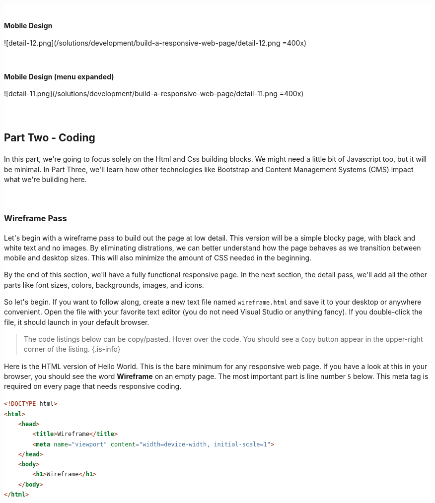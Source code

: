 <br>

**Mobile Design**

![detail-12.png](/solutions/development/build-a-responsive-web-page/detail-12.png =400x)

<br>

**Mobile Design (menu expanded)**

![detail-11.png](/solutions/development/build-a-responsive-web-page/detail-11.png =400x)

<br>

## Part Two - Coding
In this part, we're going to focus solely on the Html and Css building blocks. We might need a little bit of Javascript too, but it will be minimal. In Part Three, we'll learn how other technologies like Bootstrap and Content Management Systems (CMS) impact what we're building here.

<br>

### Wireframe Pass
Let's begin with a wireframe pass to build out the page at low detail. This version will be a simple blocky page, with black and white text and no images. By eliminating distrations, we can better understand how the page behaves as we transition between mobile and desktop sizes. This will also minimize the amount of CSS needed in the beginning.

By the end of this section, we'll have a fully functional responsive page. In the next section, the detail pass, we'll add all the other parts like font sizes, colors, backgrounds, images, and icons.

So let's begin. If you want to follow along, create a new text file named `wireframe.html` and save it to your desktop or anywhere convenient. Open the file with your favorite text editor (you do not need Visual Studio or anything fancy). If you double-click the file, it should launch in your default browser.

> The code listings below can be copy/pasted. Hover over the code. You should see a `Copy` button appear in the upper-right corner of the listing.
{.is-info}

Here is the HTML version of Hello World. This is the bare minimum for any responsive web page. If you have a look at this in your browser, you should see the word **Wireframe** on an empty page. The most important part is line number `5` below. This meta tag is required on every page that needs responsive coding.

```html
<!DOCTYPE html>
<html>
    <head>
        <title>Wireframe</title>
        <meta name="viewport" content="width=device-width, initial-scale=1">
    </head>
    <body>
        <h1>Wireframe</h1>
    </body>
</html>
```
